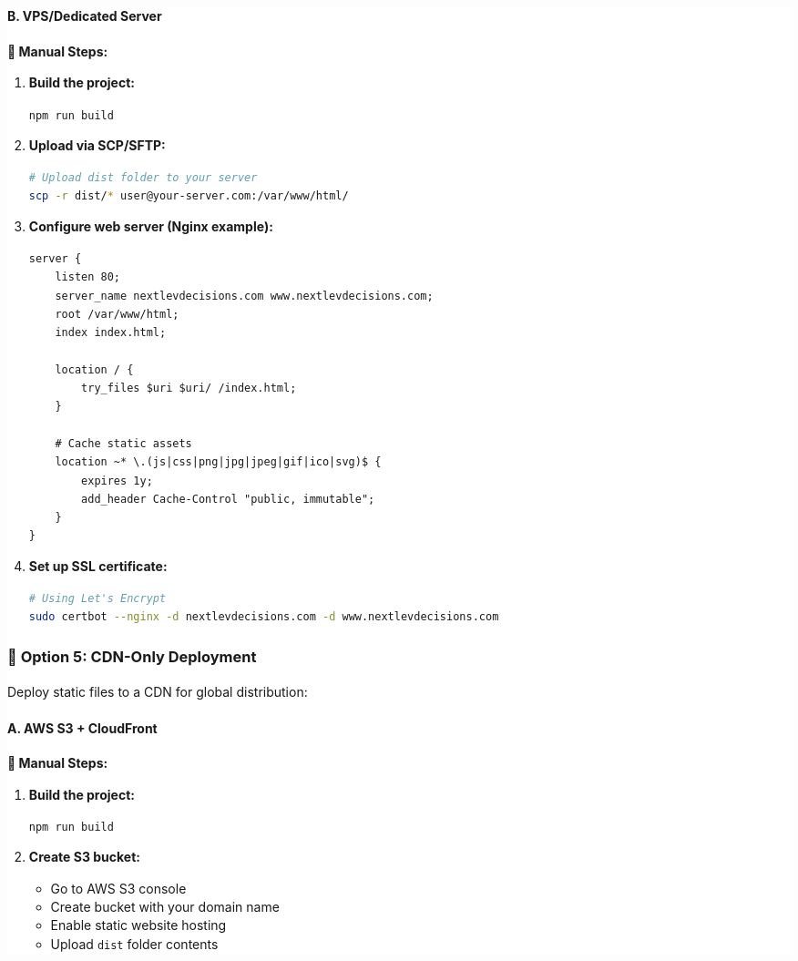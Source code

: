 #### B. VPS/Dedicated Server

**🔧 Manual Steps:**
1. **Build the project:**
   ```bash
   npm run build
   ```

2. **Upload via SCP/SFTP:**
   ```bash
   # Upload dist folder to your server
   scp -r dist/* user@your-server.com:/var/www/html/
   ```

3. **Configure web server (Nginx example):**
   ```nginx
   server {
       listen 80;
       server_name nextlevdecisions.com www.nextlevdecisions.com;
       root /var/www/html;
       index index.html;
       
       location / {
           try_files $uri $uri/ /index.html;
       }
       
       # Cache static assets
       location ~* \.(js|css|png|jpg|jpeg|gif|ico|svg)$ {
           expires 1y;
           add_header Cache-Control "public, immutable";
       }
   }
   ```

4. **Set up SSL certificate:**
   ```bash
   # Using Let's Encrypt
   sudo certbot --nginx -d nextlevdecisions.com -d www.nextlevdecisions.com
   ```

### 📱 **Option 5: CDN-Only Deployment**

Deploy static files to a CDN for global distribution:

#### A. AWS S3 + CloudFront

**🔧 Manual Steps:**
1. **Build the project:**
   ```bash
   npm run build
   ```

2. **Create S3 bucket:**
   - Go to AWS S3 console
   - Create bucket with your domain name
   - Enable static website hosting
   - Upload `dist` folder contents
